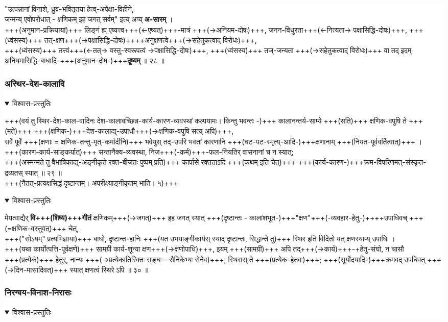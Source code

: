"उत्पन्नानां विनाशे, ध्रुव-भवितृतया हेत्व्-अपेक्षा-विहीने,  
जन्मन्य् एवोपरोधात् - क्षणिकम् इह जगत् सर्वम्" इत्य् अप्य् **अ-सारम्** ।  
+++(अनुमान-प्रक्रियायां)+++ लिङ्गं ह्य् एष्यत्त्व+++(←एष्यत्)+++-मात्रं +++(→अनियम-दोषः)+++, जनन-विधुरता+++(←नित्यता→ पक्षासिद्धि-दोषः)+++, +++(ध्वंसस्य)+++ तत्-क्षण+++(→पक्षासिद्धि-दोषः)++++अनुक्षणत्वे+++(→सहेतुकत्वाद् विरोधः)+++,  
+++(ध्वंसस्य)+++ तत्त्वं+++(←तत्→ वस्तु-स्वरूपत्वं →पक्षासिद्धि-दोषः)+++, +++(ध्वंसस्य)+++ तज्-जन्यता +++(→सहेतुकत्वाद् विरोधः)+++ वा तद् इदम् अनियमासिद्धि-बाधादि-+++(अनुमान-दोष-)+++**दूष्यम्** ॥ २८ ॥
</details>

<div class="js_include " url="/AgamaH_vaiShNavaH/rAmAnuja-sampradAyaH/tattvam/venkaTa-nAtha-shAkhA/venkaTanAthaH/tattva-muktA-kalApaH/sarvASh_TIkAH/1_jaDa-dravya-saraH/028_utpannAnAM_vinAshe.md"  newLevelForH1="3" includeTitle="false"  > </div>


### अस्थिर-देश-कालादि
<details open><summary>विश्वास-प्रस्तुतिः</summary>

+++(वयं तु स्थिर-देश-काल-वादिनः देश-कालावच्छिन्न-कार्य-कारण-व्यवस्थां कल्पयामः। किन्तु भवन्तः -)+++
कालानन्तर्य-साम्ये +++(सति)+++ क्षणिक-वपुषि ते +++(मते)+++ +++(क्षणिक-)+++देश-कालाद्य्-उपाधौ+++(→क्षणिक-वपुषि सत्य् अपि)+++,  
सर्वे पूर्वे +++(क्षणाः = क्षणिक-तन्तु-मृत्-कर्मादीनि)+++ भवेयुस् तद्-उपरि भवतां कारणानि +++(घट-पट-स्मृत्य्-आदि-)+++क्षणानाम् +++(नियत-पूर्ववर्तित्वात्)+++ ।  
+++(कारण-कार्य-साङ्कर्यात्)+++ सन्तानैक्य-व्यवस्था, निज+++(-कर्म)+++-फल-नियतिर् वासनानां च न स्यात्;  
+++(अस्मन्मते तु वैभाषिकाद्य्-अङ्गीकृते रक्त-बीजतः पुष्पम् प्रति)+++ कार्पासे रक्तताऽदि +++(कथम् इति चेत्)+++ +++(कार्य-कारण-)+++क्रम-विपरिणमत्-संस्कृत-द्रव्यतस् स्यात् ॥ २९ ॥  
+++(नैतत्-प्रत्यक्षसिद्धं दृष्टान्तम्। अपरीक्ष्याङ्गीकृतम् भाति। ५)+++
</details>

<div class="js_include " url="/AgamaH_vaiShNavaH/rAmAnuja-sampradAyaH/tattvam/venkaTa-nAtha-shAkhA/venkaTanAthaH/tattva-muktA-kalApaH/sarvASh_TIkAH/1_jaDa-dravya-saraH/029_kAlAnantaryasAmye_xaNikavapuShi.md"  newLevelForH1="3" includeTitle="false"  > </div>


<details open><summary>विश्वास-प्रस्तुतिः</summary>

मेयत्वाद्यैर् **वि+++(शिष्य)+++गीतं** क्षणिकम्+++(→जगत्)+++ इह जगत् स्यात् +++(दृष्टान्तः - कालांशभूत-)+++"क्षण"+++(-व्यवहार-हेतु-)++++उपाधिवच् +++(=क्षणिक-वस्तुवत्)+++ चेत्,  
+++("सोऽयम्" प्रत्यभिज्ञाया)+++ बाधो, दृष्टान्त-हानिः +++(यत उभयाङ्गीकार्यस् स्याद् दृष्टान्तः, सिद्धान्ते तु)+++ स्थिर इति विदितो यत् क्षणस्याप्य् उपाधिः ।  
+++(यथा कार्योत्पत्ति-पूर्वक्षणे)+++ सामग्री कार्य-शून्या क्षण+++(→क्षणोपाधि)+++, इयम् +++(सामग्री)+++ अपि तद्+++(→कार्य)+++-+हेतु-संघो, न चासौ  
+++(प्रत्येकं)+++ हेतुर्, नान्यः +++(→प्रत्येकातिरिक्तः सङ्घः - सैनिकेभ्यः सेनेव)+++, स्थिरास् ते +++(प्रत्येक-हेतवः)+++; +++(सूर्योदयादि-)+++क्रमवद् उपधिवत् +++(→दिन-मासादिवत्)+++ स्यात् क्षणत्वं स्थिरे ऽपि ॥ ३० ॥
</details>

<div class="js_include " url="/AgamaH_vaiShNavaH/rAmAnuja-sampradAyaH/tattvam/venkaTa-nAtha-shAkhA/venkaTanAthaH/tattva-muktA-kalApaH/sarvASh_TIkAH/1_jaDa-dravya-saraH/030_meyatvAdyairvigItaM_xaNikamiha.md"  newLevelForH1="3" includeTitle="false"  > </div>

### निरन्वय-विनाश-निरासः
<details open><summary>विश्वास-प्रस्तुतिः</summary>
